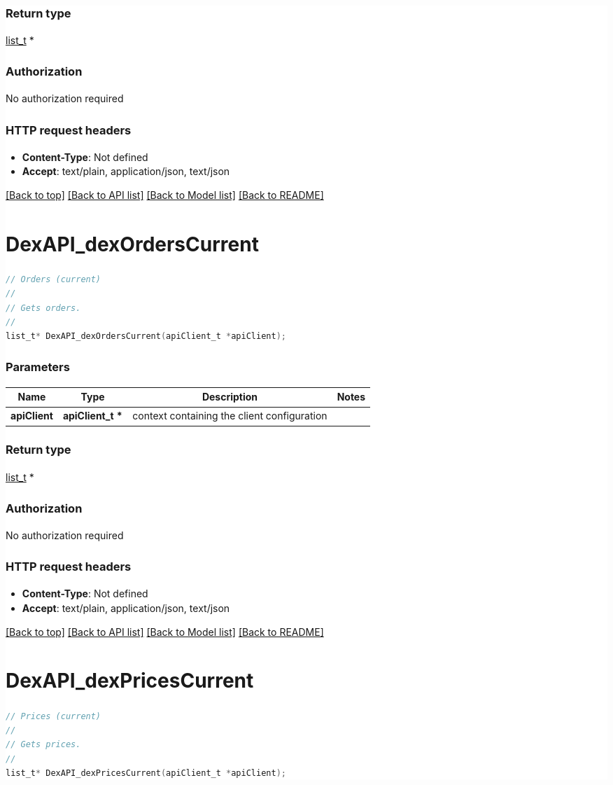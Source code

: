 ### Return type

[list_t](dex_withdraw_dto.md) *


### Authorization

No authorization required

### HTTP request headers

 - **Content-Type**: Not defined
 - **Accept**: text/plain, application/json, text/json

[[Back to top]](#) [[Back to API list]](../README.md#documentation-for-api-endpoints) [[Back to Model list]](../README.md#documentation-for-models) [[Back to README]](../README.md)

# **DexAPI_dexOrdersCurrent**
```c
// Orders (current)
//
// Gets orders.
//
list_t* DexAPI_dexOrdersCurrent(apiClient_t *apiClient);
```

### Parameters
Name | Type | Description  | Notes
------------- | ------------- | ------------- | -------------
**apiClient** | **apiClient_t \*** | context containing the client configuration |

### Return type

[list_t](dex_order_dto.md) *


### Authorization

No authorization required

### HTTP request headers

 - **Content-Type**: Not defined
 - **Accept**: text/plain, application/json, text/json

[[Back to top]](#) [[Back to API list]](../README.md#documentation-for-api-endpoints) [[Back to Model list]](../README.md#documentation-for-models) [[Back to README]](../README.md)

# **DexAPI_dexPricesCurrent**
```c
// Prices (current)
//
// Gets prices.
//
list_t* DexAPI_dexPricesCurrent(apiClient_t *apiClient);
```
